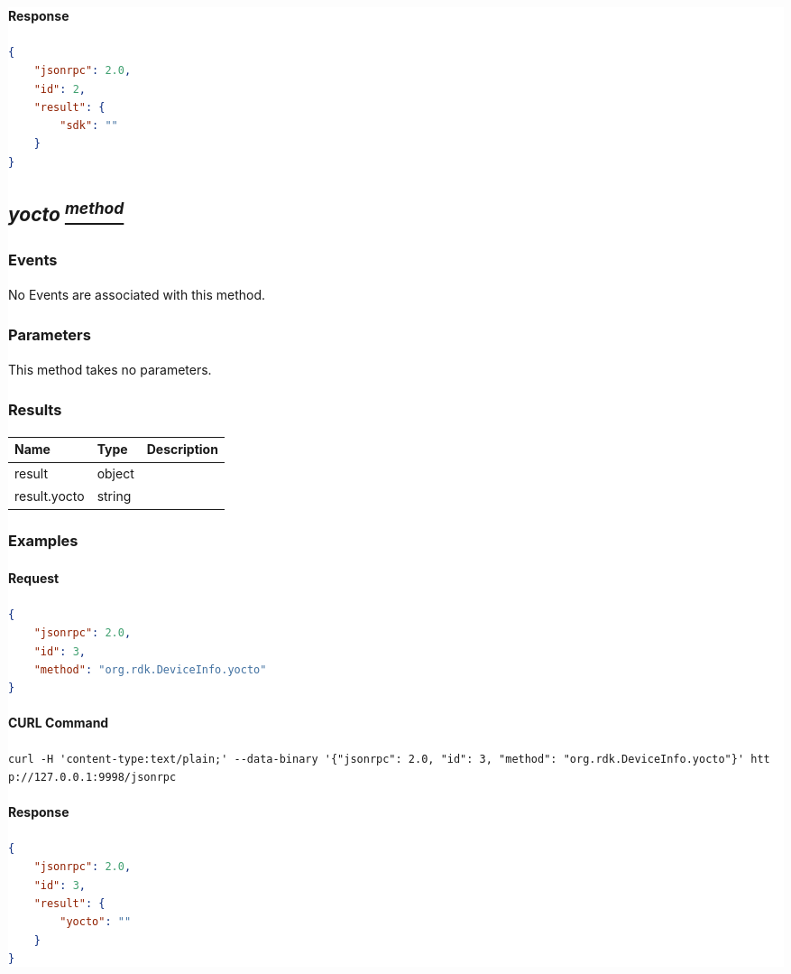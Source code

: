 
#### Response

```json
{
    "jsonrpc": 2.0,
    "id": 2,
    "result": {
        "sdk": ""
    }
}
```

<a id="yocto"></a>
## *yocto [<sup>method</sup>](#Methods)*



### Events
No Events are associated with this method.
### Parameters
This method takes no parameters.
### Results
| Name | Type | Description |
| :-------- | :-------- | :-------- |
| result | object |  |
| result.yocto | string |  |

### Examples


#### Request

```json
{
    "jsonrpc": 2.0,
    "id": 3,
    "method": "org.rdk.DeviceInfo.yocto"
}
```


#### CURL Command

```curl
curl -H 'content-type:text/plain;' --data-binary '{"jsonrpc": 2.0, "id": 3, "method": "org.rdk.DeviceInfo.yocto"}' http://127.0.0.1:9998/jsonrpc
```


#### Response

```json
{
    "jsonrpc": 2.0,
    "id": 3,
    "result": {
        "yocto": ""
    }
}
```


